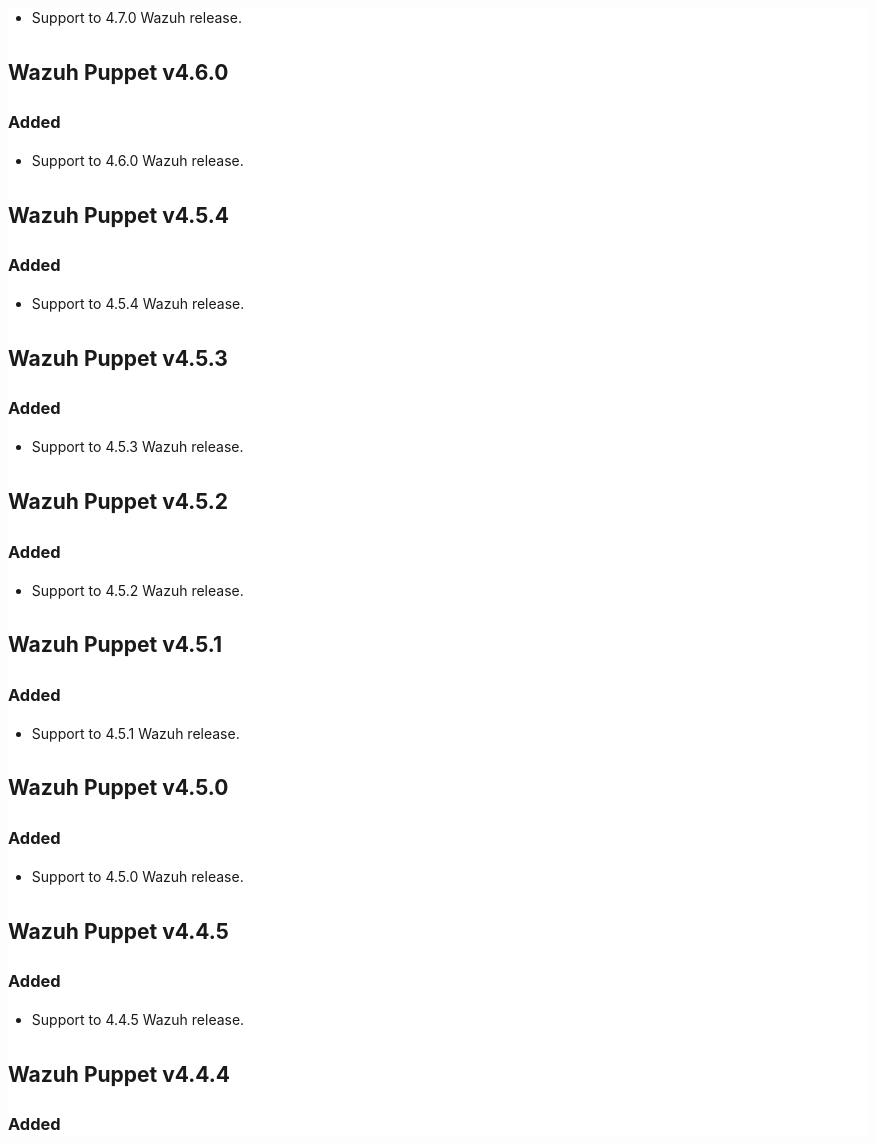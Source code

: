 - Support to 4.7.0 Wazuh release.

## Wazuh Puppet v4.6.0

### Added

- Support to 4.6.0 Wazuh release.

## Wazuh Puppet v4.5.4

### Added

- Support to 4.5.4 Wazuh release.

## Wazuh Puppet v4.5.3

### Added

- Support to 4.5.3 Wazuh release.

## Wazuh Puppet v4.5.2

### Added

- Support to 4.5.2 Wazuh release.

## Wazuh Puppet v4.5.1

### Added

- Support to 4.5.1 Wazuh release.

## Wazuh Puppet v4.5.0

### Added

- Support to 4.5.0 Wazuh release.

## Wazuh Puppet v4.4.5

### Added

- Support to 4.4.5 Wazuh release.

## Wazuh Puppet v4.4.4

### Added
